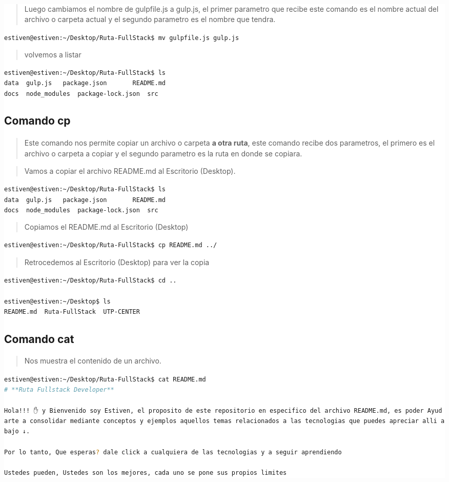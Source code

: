 > Luego cambiamos el nombre de gulpfile.js a gulp.js, el primer parametro que recibe este comando es el nombre actual del archivo o carpeta actual y el segundo parametro es el nombre que tendra.

```bash
estiven@estiven:~/Desktop/Ruta-FullStack$ mv gulpfile.js gulp.js
```

> volvemos a listar

```bash
estiven@estiven:~/Desktop/Ruta-FullStack$ ls
data  gulp.js   package.json       README.md
docs  node_modules  package-lock.json  src
```

<a id="cp"></a>

## **Comando cp**

> Este comando nos permite copiar un archivo o carpeta **a otra ruta**, este comando recibe dos parametros, el primero es el archivo o carpeta a copiar y el segundo parametro es la ruta en donde se copiara.

> Vamos a copiar el archivo README.md al Escritorio (Desktop).

```bash
estiven@estiven:~/Desktop/Ruta-FullStack$ ls
data  gulp.js   package.json       README.md
docs  node_modules  package-lock.json  src
```

> Copiamos el README.md al Escritorio (Desktop)

```bash
estiven@estiven:~/Desktop/Ruta-FullStack$ cp README.md ../
```

> Retrocedemos al Escritorio (Desktop) para ver la copia

```bash
estiven@estiven:~/Desktop/Ruta-FullStack$ cd ..

estiven@estiven:~/Desktop$ ls
README.md  Ruta-FullStack  UTP-CENTER
```

<a id="cat"></a>

## **Comando cat**

> Nos muestra el contenido de un archivo.

```bash
estiven@estiven:~/Desktop/Ruta-FullStack$ cat README.md
# **Ruta Fullstack Developer**

Hola!!! ✋ y Bienvenido soy Estiven, el proposito de este repositorio en especifico del archivo README.md, es poder Ayudarte a consolidar mediante conceptos y ejemplos aquellos temas relacionados a las tecnologias que puedes apreciar alli abajo ↓.

Por lo tanto, Que esperas? dale click a cualquiera de las tecnologias y a seguir aprendiendo

Ustedes pueden, Ustedes son los mejores, cada uno se pone sus propios limites
```
